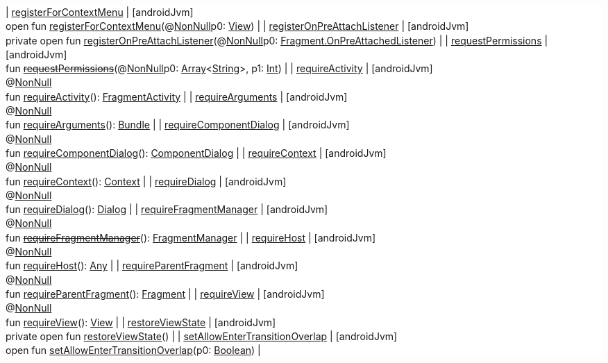 | [registerForContextMenu](../-welcome-dialog-fragment/index.md#-1559274026%2FFunctions%2F-1837990189) | [androidJvm]<br>open fun [registerForContextMenu](../-welcome-dialog-fragment/index.md#-1559274026%2FFunctions%2F-1837990189)(@[NonNull](https://developer.android.com/reference/kotlin/androidx/annotation/NonNull.html)p0: [View](https://developer.android.com/reference/kotlin/android/view/View.html)) |
| [registerOnPreAttachListener](../-welcome-dialog-fragment/index.md#-929805193%2FFunctions%2F-1837990189) | [androidJvm]<br>private open fun [registerOnPreAttachListener](../-welcome-dialog-fragment/index.md#-929805193%2FFunctions%2F-1837990189)(@[NonNull](https://developer.android.com/reference/kotlin/androidx/annotation/NonNull.html)p0: [Fragment.OnPreAttachedListener](https://developer.android.com/reference/kotlin/androidx/fragment/app/Fragment.OnPreAttachedListener.html)) |
| [requestPermissions](../-welcome-dialog-fragment/index.md#-211209511%2FFunctions%2F-1837990189) | [androidJvm]<br>fun [~~requestPermissions~~](../-welcome-dialog-fragment/index.md#-211209511%2FFunctions%2F-1837990189)(@[NonNull](https://developer.android.com/reference/kotlin/androidx/annotation/NonNull.html)p0: [Array](https://kotlinlang.org/api/latest/jvm/stdlib/kotlin-stdlib/kotlin/-array/index.html)&lt;[String](https://kotlinlang.org/api/latest/jvm/stdlib/kotlin-stdlib/kotlin/-string/index.html)&gt;, p1: [Int](https://kotlinlang.org/api/latest/jvm/stdlib/kotlin-stdlib/kotlin/-int/index.html)) |
| [requireActivity](../-welcome-dialog-fragment/index.md#935490689%2FFunctions%2F-1837990189) | [androidJvm]<br>@[NonNull](https://developer.android.com/reference/kotlin/androidx/annotation/NonNull.html)<br>fun [requireActivity](../-welcome-dialog-fragment/index.md#935490689%2FFunctions%2F-1837990189)(): [FragmentActivity](https://developer.android.com/reference/kotlin/androidx/fragment/app/FragmentActivity.html) |
| [requireArguments](../-welcome-dialog-fragment/index.md#523522196%2FFunctions%2F-1837990189) | [androidJvm]<br>@[NonNull](https://developer.android.com/reference/kotlin/androidx/annotation/NonNull.html)<br>fun [requireArguments](../-welcome-dialog-fragment/index.md#523522196%2FFunctions%2F-1837990189)(): [Bundle](https://developer.android.com/reference/kotlin/android/os/Bundle.html) |
| [requireComponentDialog](../-welcome-dialog-fragment/index.md#-977381747%2FFunctions%2F-1837990189) | [androidJvm]<br>@[NonNull](https://developer.android.com/reference/kotlin/androidx/annotation/NonNull.html)<br>fun [requireComponentDialog](../-welcome-dialog-fragment/index.md#-977381747%2FFunctions%2F-1837990189)(): [ComponentDialog](https://developer.android.com/reference/kotlin/androidx/activity/ComponentDialog.html) |
| [requireContext](../-welcome-dialog-fragment/index.md#-681283173%2FFunctions%2F-1837990189) | [androidJvm]<br>@[NonNull](https://developer.android.com/reference/kotlin/androidx/annotation/NonNull.html)<br>fun [requireContext](../-welcome-dialog-fragment/index.md#-681283173%2FFunctions%2F-1837990189)(): [Context](https://developer.android.com/reference/kotlin/android/content/Context.html) |
| [requireDialog](../-welcome-dialog-fragment/index.md#-2041847808%2FFunctions%2F-1837990189) | [androidJvm]<br>@[NonNull](https://developer.android.com/reference/kotlin/androidx/annotation/NonNull.html)<br>fun [requireDialog](../-welcome-dialog-fragment/index.md#-2041847808%2FFunctions%2F-1837990189)(): [Dialog](https://developer.android.com/reference/kotlin/android/app/Dialog.html) |
| [requireFragmentManager](../-welcome-dialog-fragment/index.md#439737037%2FFunctions%2F-1837990189) | [androidJvm]<br>@[NonNull](https://developer.android.com/reference/kotlin/androidx/annotation/NonNull.html)<br>fun [~~requireFragmentManager~~](../-welcome-dialog-fragment/index.md#439737037%2FFunctions%2F-1837990189)(): [FragmentManager](https://developer.android.com/reference/kotlin/androidx/fragment/app/FragmentManager.html) |
| [requireHost](../-welcome-dialog-fragment/index.md#966578568%2FFunctions%2F-1837990189) | [androidJvm]<br>@[NonNull](https://developer.android.com/reference/kotlin/androidx/annotation/NonNull.html)<br>fun [requireHost](../-welcome-dialog-fragment/index.md#966578568%2FFunctions%2F-1837990189)(): [Any](https://kotlinlang.org/api/latest/jvm/stdlib/kotlin-stdlib/kotlin/-any/index.html) |
| [requireParentFragment](../-welcome-dialog-fragment/index.md#-1832750442%2FFunctions%2F-1837990189) | [androidJvm]<br>@[NonNull](https://developer.android.com/reference/kotlin/androidx/annotation/NonNull.html)<br>fun [requireParentFragment](../-welcome-dialog-fragment/index.md#-1832750442%2FFunctions%2F-1837990189)(): [Fragment](https://developer.android.com/reference/kotlin/androidx/fragment/app/Fragment.html) |
| [requireView](../-welcome-dialog-fragment/index.md#-1171115221%2FFunctions%2F-1837990189) | [androidJvm]<br>@[NonNull](https://developer.android.com/reference/kotlin/androidx/annotation/NonNull.html)<br>fun [requireView](../-welcome-dialog-fragment/index.md#-1171115221%2FFunctions%2F-1837990189)(): [View](https://developer.android.com/reference/kotlin/android/view/View.html) |
| [restoreViewState](../-welcome-dialog-fragment/index.md#2079206567%2FFunctions%2F-1837990189) | [androidJvm]<br>private open fun [restoreViewState](../-welcome-dialog-fragment/index.md#2079206567%2FFunctions%2F-1837990189)() |
| [setAllowEnterTransitionOverlap](../-welcome-dialog-fragment/index.md#1554528297%2FFunctions%2F-1837990189) | [androidJvm]<br>open fun [setAllowEnterTransitionOverlap](../-welcome-dialog-fragment/index.md#1554528297%2FFunctions%2F-1837990189)(p0: [Boolean](https://kotlinlang.org/api/latest/jvm/stdlib/kotlin-stdlib/kotlin/-boolean/index.html)) |